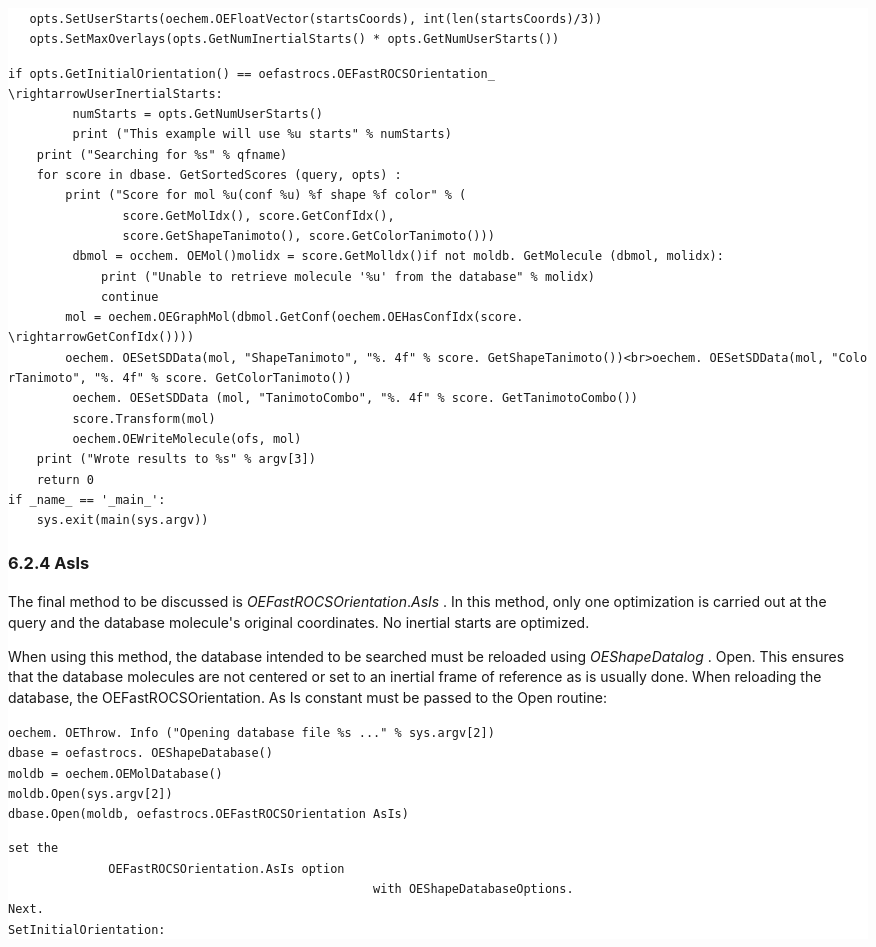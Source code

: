 ```
   opts.SetUserStarts(oechem.OEFloatVector(startsCoords), int(len(startsCoords)/3))
   opts.SetMaxOverlays(opts.GetNumInertialStarts() * opts.GetNumUserStarts())
```

```
if opts.GetInitialOrientation() == oefastrocs.OEFastROCSOrientation_
\rightarrowUserInertialStarts:
         numStarts = opts.GetNumUserStarts()
         print ("This example will use %u starts" % numStarts)
    print ("Searching for %s" % qfname)
    for score in dbase. GetSortedScores (query, opts) :
        print ("Score for mol %u(conf %u) %f shape %f color" % (
                score.GetMolIdx(), score.GetConfIdx(),
                score.GetShapeTanimoto(), score.GetColorTanimoto()))
         dbmol = occhem. OEMol()molidx = score.GetMolldx()if not moldb. GetMolecule (dbmol, molidx):
             print ("Unable to retrieve molecule '%u' from the database" % molidx)
             continue
        mol = oechem.OEGraphMol(dbmol.GetConf(oechem.OEHasConfIdx(score.
\rightarrowGetConfIdx())))
        oechem. OESetSDData(mol, "ShapeTanimoto", "%. 4f" % score. GetShapeTanimoto())<br>oechem. OESetSDData(mol, "ColorTanimoto", "%. 4f" % score. GetColorTanimoto())
         oechem. OESetSDData (mol, "TanimotoCombo", "%. 4f" % score. GetTanimotoCombo())
         score.Transform(mol)
         oechem.OEWriteMolecule(ofs, mol)
    print ("Wrote results to %s" % argv[3])
    return 0
if _name_ == '_main_':
    sys.exit(main(sys.argv))
```

### **6.2.4 Asls**

The final method to be discussed is  $OEFastROCSOrientation.AsIs$ . In this method, only one optimization is carried out at the query and the database molecule's original coordinates. No inertial starts are optimized.

When using this method, the database intended to be searched must be reloaded using  $OEShapeDatalog$ . Open. This ensures that the database molecules are not centered or set to an inertial frame of reference as is usually done. When reloading the database, the OEFastROCSOrientation. As Is constant must be passed to the Open routine:

```
oechem. OEThrow. Info ("Opening database file %s ..." % sys.argv[2])
dbase = oefastrocs. OEShapeDatabase()
moldb = oechem.OEMolDatabase()
moldb.Open(sys.argv[2])
dbase.Open(moldb, oefastrocs.OEFastROCSOrientation AsIs)
```

```
set the
              OEFastROCSOrientation.AsIs option
                                                   with OEShapeDatabaseOptions.
Next.
SetInitialOrientation:
```
